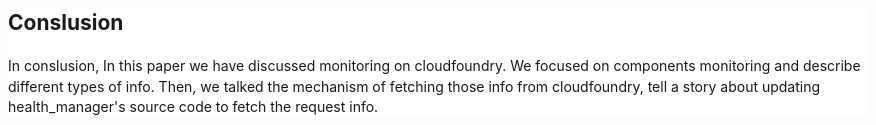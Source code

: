 ## Conslusion

In conslusion, In this paper we have discussed monitoring on cloudfoundry. We focused on components monitoring and describe different types of info. Then, we talked the mechanism of fetching those info from cloudfoundry, tell a story about updating health_manager's source code to fetch the request info.
